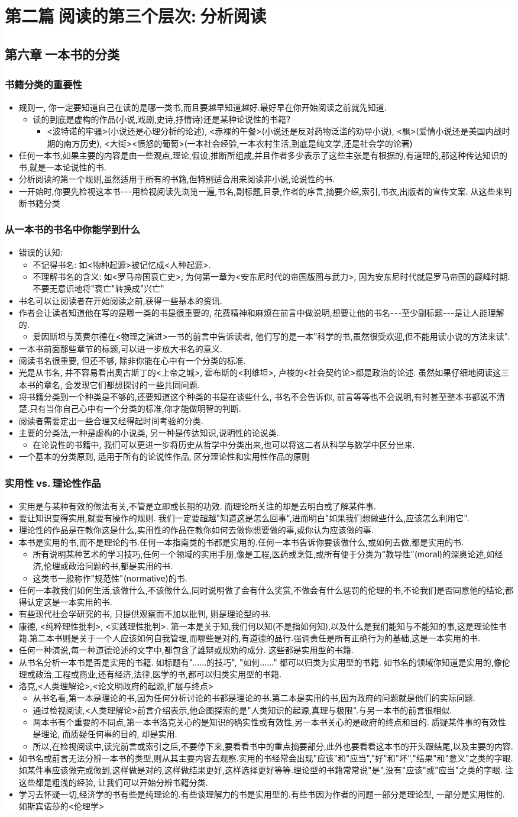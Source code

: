 # 第二篇 阅读的第三个层次: 分析阅读
## 第六章 一本书的分类
### 书籍分类的重要性
* 规则一, 你一定要知道自己在读的是哪一类书,而且要越早知道越好.最好早在你开始阅读之前就先知道.
	- 读的到底是虚构的作品(小说,戏剧,史诗,抒情诗)还是某种论说性的书籍?
		- <波特诺的牢骚>(小说还是心理分析的论述), <赤裸的午餐>(小说还是反对药物泛滥的劝导小说), <飘>(爱情小说还是美国内战时期的南方历史), <大街><愤怒的葡萄>(一本社会经验,一本农村生活,到底是纯文学,还是社会学的论著)
* 任何一本书,如果主要的内容是由一些观点,理论,假设,推断所组成,并且作者多少表示了这些主张是有根据的,有道理的,那这种传达知识的书,就是一本论说性的书.
* 分析阅读的第一个规则,虽然适用于所有的书籍,但特别适合用来阅读非小说,论说性的书.
* 一开始时,你要先检视这本书---用检视阅读先浏览一遍,书名,副标题,目录,作者的序言,摘要介绍,索引,书衣,出版者的宣传文案. 从这些来判断书籍分类

### 从一本书的书名中你能学到什么
* 错误的认知:
	* 不记得书名: 如<物种起源>被记忆成<人种起源>.
	* 不理解书名的含义: 如<罗马帝国衰亡史>, 为何第一章为<安东尼时代的帝国版图与武力>, 因为安东尼时代就是罗马帝国的巅峰时期. 不要无意识地将"衰亡"转换成"兴亡"
* 书名可以让阅读者在开始阅读之前,获得一些基本的资讯.
* 作者会让读者知道他在写的是哪一类的书是很重要的, 花费精神和麻烦在前言中做说明,想要让他的书名---至少副标题---是让人能理解的.
	- 爱因斯坦与英费尔德在<物理之演进>一书的前言中告诉读者, 他们写的是一本"科学的书,虽然很受欢迎,但不能用读小说的方法来读".
* 一本书前面那些章节的标题,可以进一步放大书名的意义.
* 阅读书名很重要, 但还不够, 除非你能在心中有一个分类的标准.
* 光是从书名, 并不容易看出奥古斯丁的<上帝之城>, 霍布斯的<利维坦>, 卢梭的<社会契约论>都是政治的论述. 虽然如果仔细地阅读这三本书的章名, 会发现它们都想探讨的一些共同问题.
* 将书籍分类到一个种类是不够的,还要知道这个种类的书是在谈些什么, 书名不会告诉你, 前言等等也不会说明,有时甚至整本书都说不清楚.只有当你自己心中有一个分类的标准,你才能做明智的判断.
* 阅读者需要定出一些合理又经得起时间考验的分类.
* 主要的分类法,一种是虚构的小说类, 另一种是传达知识,说明性的论说类.
	- 在论说性的书籍中, 我们可以更进一步将历史从哲学中分类出来,也可以将这二者从科学与数学中区分出来.
* 一个基本的分类原则, 适用于所有的论说性作品, 区分理论性和实用性作品的原则

### 实用性 vs. 理论性作品
* 实用是与某种有效的做法有关,不管是立即或长期的功效. 而理论所关注的却是去明白或了解某件事.
* 要让知识变得实用,就要有操作的规则. 我们一定要超越"知道这是怎么回事",进而明白"如果我们想做些什么,应该怎么利用它".
* 理论性的作品是在教你这是什么,实用性的作品在教你如何去做你想要做的事,或你认为应该做的事.
* 本书是实用的书,而不是理论的书.任何一本指南类的书都是实用的.任何一本书告诉你要该做什么,或如何去做,都是实用的书.
	- 所有说明某种艺术的学习技巧,任何一个领域的实用手册,像是工程,医药或烹饪,或所有便于分类为"教导性"(moral)的深奥论述,如经济,伦理或政治问题的书,都是实用的书.
	- 这类书一般称作"规范性"(normative)的书.
* 任何一本教我们如何生活,该做什么,不该做什么,同时说明做了会有什么奖赏,不做会有什么惩罚的伦理的书,不论我们是否同意他的结论,都得认定这是一本实用的书.
* 有些现代社会学研究的书, 只提供观察而不加以批判, 则是理论型的书.
* 康德, <纯粹理性批判>, <实践理性批判>. 第一本是关于知,我们何以知(不是指如何知),以及什么是我们能知与不能知的事,这是理论性书籍.第二本书则是关于一个人应该如何自我管理,而哪些是对的,有道德的品行.强调责任是所有正确行为的基础,这是一本实用的书.
* 任何一种演说,每一种道德论述的文字中,都包含了雄辩或规劝的成分. 这些都是实用型的书籍.
* 从书名分析一本书是否是实用的书籍. 如标题有"......的技巧", "如何......" 都可以归类为实用型的书籍. 如书名的领域你知道是实用的,像伦理或政治,工程或商业,还有经济,法律,医学的书,都可以归类实用型的书籍.
* 洛克,<人类理解论>,<论文明政府的起源,扩展与终点>
	- 从书名看,第一本是理论的书,因为任何分析讨论的书都是理论的书.第二本是实用的书,因为政府的问题就是他们的实际问题.
	- 通过检视阅读,<人类理解论>前言介绍表示,他企图探索的是"人类知识的起源,真理与极限".与另一本书的前言很相似.
	- 两本书有个重要的不同点,第一本书洛克关心的是知识的确实性或有效性,另一本书关心的是政府的终点和目的. 质疑某件事的有效性是理论, 而质疑任何事的目的, 却是实用.
	- 所以,在检视阅读中,读完前言或索引之后,不要停下来,要看看书中的重点摘要部分,此外也要看看这本书的开头跟结尾,以及主要的内容.
* 如书名或前言无法分辨一本书的类型,则从其主要内容去观察.实用的书经常会出现"应该"和"应当","好"和"坏","结果"和"意义"之类的字眼. 如某件事应该做完或做到,这样做是对的,这样做结果更好,这样选择更好等等.理论型的书籍常常说"是",没有"应该"或"应当"之类的字眼. 注这些都是粗浅的经验, 让我们可以开始分辨书籍分类.
* 学习去怀疑一切,经济学的书有些是纯理论的.有些谈理解力的书是实用型的.有些书因为作者的问题一部分是理论型, 一部分是实用性的. 如斯宾诺莎的<伦理学>
